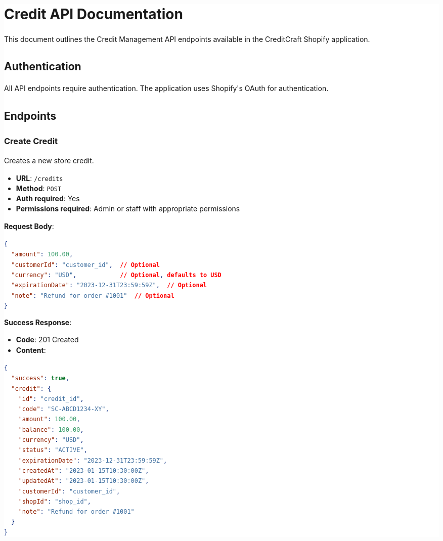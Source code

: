 # Credit API Documentation

This document outlines the Credit Management API endpoints available in the CreditCraft Shopify application.

## Authentication

All API endpoints require authentication. The application uses Shopify's OAuth for authentication.

## Endpoints

### Create Credit

Creates a new store credit.

- **URL**: `/credits`
- **Method**: `POST`
- **Auth required**: Yes
- **Permissions required**: Admin or staff with appropriate permissions

**Request Body**:

```json
{
  "amount": 100.00,
  "customerId": "customer_id",  // Optional
  "currency": "USD",            // Optional, defaults to USD
  "expirationDate": "2023-12-31T23:59:59Z",  // Optional
  "note": "Refund for order #1001"  // Optional
}
```

**Success Response**:

- **Code**: 201 Created
- **Content**:

```json
{
  "success": true,
  "credit": {
    "id": "credit_id",
    "code": "SC-ABCD1234-XY",
    "amount": 100.00,
    "balance": 100.00,
    "currency": "USD",
    "status": "ACTIVE",
    "expirationDate": "2023-12-31T23:59:59Z",
    "createdAt": "2023-01-15T10:30:00Z",
    "updatedAt": "2023-01-15T10:30:00Z",
    "customerId": "customer_id",
    "shopId": "shop_id",
    "note": "Refund for order #1001"
  }
}
```
